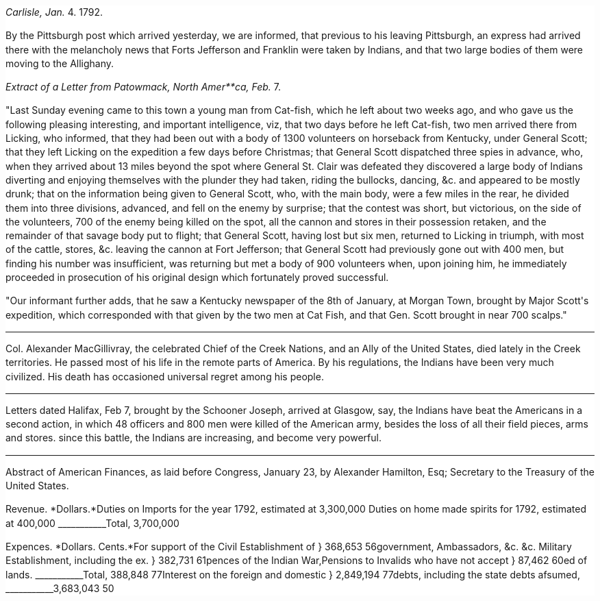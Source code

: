 *Carlisle, Jan.*  4. 1792.

By the Pittsburgh post which arrived yesterday, we are informed, that previous to his leaving Pittsburgh, an express had arrived there with the melancholy news that Forts Jefferson and Franklin were taken by Indians, and that two large bodies of them were moving to the Allighany.

*Extract of a Letter from Patowmack, North Amer**ca, Feb.*  7.

"Last Sunday evening came to this town a young man from Cat-fish, which he left about two weeks ago, and who gave us the following pleasing interesting, and important intelligence, viz, that two days before he left Cat-fish, two men arrived there from Licking, who informed, that they had been out with a body of 1300 volunteers on horseback from Kentucky, under General Scott; that they left Licking on the expedition a few days before Christmas; that General Scott dispatched three spies in advance, who, when they arrived about 13 miles beyond the spot where General St. Clair was defeated they discovered a large body of Indians diverting and enjoying themselves with the plunder they had taken, riding the bullocks, dancing, &c. and appeared to be mostly drunk; that on the information being given to General Scott, who, with the main body, were a few miles in the rear, he divided them into three divisions, advanced, and fell on the enemy by surprise; that the contest was short, but victorious, on the side of the volunteers, 700 of the enemy being killed on the spot, all the cannon and stores in their possession retaken, and the remainder of that savage body put to flight; that General Scott, having lost but six men, returned to Licking in triumph, with most of the cattle, stores, &c. leaving the cannon at Fort Jefferson; that General Scott had previously gone out with 400 men, but finding his number was insufficient, was returning but met a body of 900 volunteers when, upon joining him, he immediately proceeded in prosecution of his original design which fortunately proved successful.

"Our informant further adds, that he saw a Kentucky newspaper of the 8th of January, at Morgan Town, brought by Major Scott's expedition, which corresponded with that given by the two men at Cat Fish, and that Gen. Scott brought in near 700 scalps."

                      
---
Col. Alexander MacGillivray, the celebrated Chief of the Creek Nations, and an Ally of the United States, died lately in the Creek territories. He passed most of his life in the remote parts of America. By his regulations, the Indians have been very much civilized. His death has occasioned universal regret among his people.

                      
---
 Letters dated Halifax, Feb 7, brought by the Schooner Joseph, arrived at Glasgow, say, the Indians have beat the Americans in a second action, in which 48 officers and 800 men were killed of the American army, besides the loss of all their field pieces, arms and stores. since this battle, the Indians are increasing, and become very powerful.

                      
---
 Abstract of American Finances, as laid before Congress, January 23, by Alexander Hamilton, Esq; Secretary to the Treasury of the United States.

Revenue. *Dollars.*Duties on Imports for the year 1792, estimated at 3,300,000 Duties on home made spirits for 1792, estimated at 400,000 ___________Total, 3,700,000

Expences. *Dollars. Cents.*For support of the Civil Establishment of } 368,653 56government, Ambassadors, &c. &c. Military Establishment, including the ex. } 382,731 61pences of the Indian War,Pensions to Invalids who have not accept } 87,462 60ed of lands. ___________Total, 388,848 77Interest on the foreign and domestic } 2,849,194 77debts, including the state debts afsumed, ___________3,683,043 50
